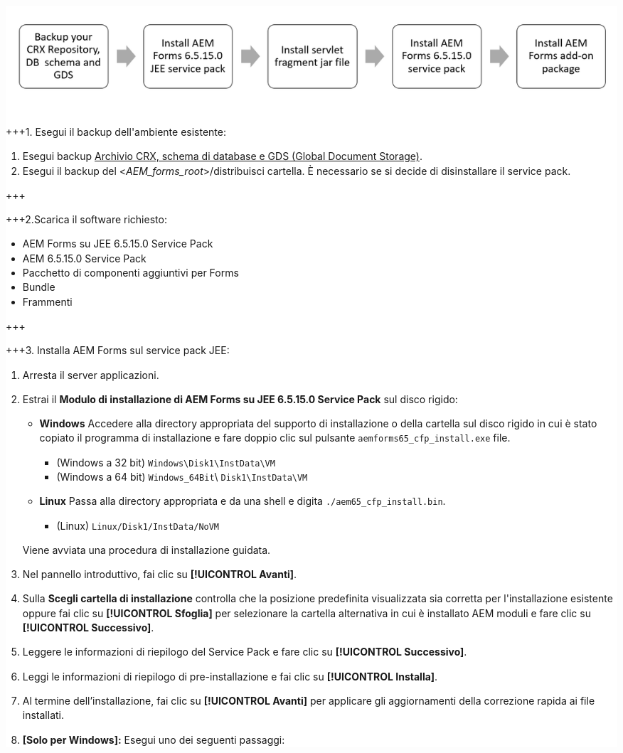 ![](assets/aem-forms-on-jee.png)


+++1. Esegui il backup dell&#39;ambiente esistente:

1. Esegui backup [Archivio CRX, schema di database e GDS (Global Document Storage)](https://experienceleague.adobe.com/docs/experience-manager-65/forms/administrator-help/aem-forms-backup-recovery/backing-aem-forms-data.html).
1. Esegui il backup del &lt;*AEM_forms_root*>/distribuisci cartella. È necessario se si decide di disinstallare il service pack.

+++

+++2.Scarica il software richiesto:


* AEM Forms su JEE 6.5.15.0 Service Pack
* AEM 6.5.15.0 Service Pack
* Pacchetto di componenti aggiuntivi per Forms
* Bundle
* Frammenti

+++

+++3. Installa AEM Forms sul service pack JEE:

1. Arresta il server applicazioni.
1. Estrai il **Modulo di installazione di AEM Forms su JEE 6.5.15.0 Service Pack** sul disco rigido:

   * **Windows**
Accedere alla directory appropriata del supporto di installazione o della cartella sul disco rigido in cui è stato copiato il programma di installazione e fare doppio clic sul pulsante 
`aemforms65_cfp_install.exe` file.

      * (Windows a 32 bit) `Windows\Disk1\InstData\VM`
      * (Windows a 64 bit) `Windows_64Bit`\ `Disk1\InstData\VM`
   * **Linux**
Passa alla directory appropriata e da una shell e digita 
`./aem65_cfp_install.bin`.

      * (Linux) `Linux/Disk1/InstData/NoVM`

   Viene avviata una procedura di installazione guidata.

1. Nel pannello introduttivo, fai clic su **[!UICONTROL Avanti]**.
1. Sulla **Scegli cartella di installazione** controlla che la posizione predefinita visualizzata sia corretta per l&#39;installazione esistente oppure fai clic su **[!UICONTROL Sfoglia]** per selezionare la cartella alternativa in cui è installato AEM moduli e fare clic su **[!UICONTROL Successivo]**.
1. Leggere le informazioni di riepilogo del Service Pack e fare clic su **[!UICONTROL Successivo]**.
1. Leggi le informazioni di riepilogo di pre-installazione e fai clic su **[!UICONTROL Installa]**.
1. Al termine dell’installazione, fai clic su **[!UICONTROL Avanti]** per applicare gli aggiornamenti della correzione rapida ai file installati.
1. **[Solo per Windows]:** Esegui uno dei seguenti passaggi:
